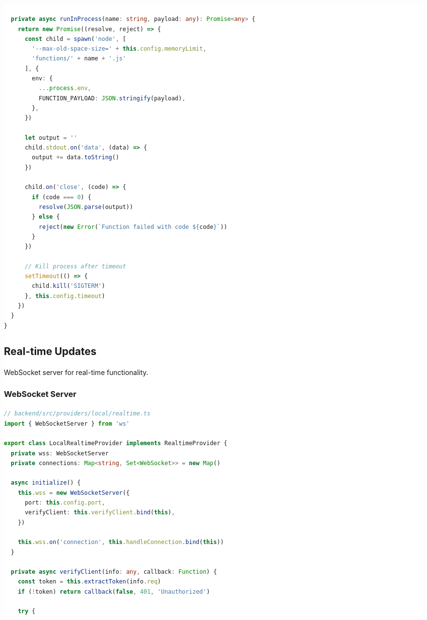 ```typescript

  private async runInProcess(name: string, payload: any): Promise<any> {
    return new Promise((resolve, reject) => {
      const child = spawn('node', [
        '--max-old-space-size=' + this.config.memoryLimit,
        'functions/' + name + '.js'
      ], {
        env: {
          ...process.env,
          FUNCTION_PAYLOAD: JSON.stringify(payload),
        },
      })
      
      let output = ''
      child.stdout.on('data', (data) => {
        output += data.toString()
      })
      
      child.on('close', (code) => {
        if (code === 0) {
          resolve(JSON.parse(output))
        } else {
          reject(new Error(`Function failed with code ${code}`))
        }
      })
      
      // Kill process after timeout
      setTimeout(() => {
        child.kill('SIGTERM')
      }, this.config.timeout)
    })
  }
}
```

## Real-time Updates

WebSocket server for real-time functionality.

### WebSocket Server

```typescript
// backend/src/providers/local/realtime.ts
import { WebSocketServer } from 'ws'

export class LocalRealtimeProvider implements RealtimeProvider {
  private wss: WebSocketServer
  private connections: Map<string, Set<WebSocket>> = new Map()

  async initialize() {
    this.wss = new WebSocketServer({
      port: this.config.port,
      verifyClient: this.verifyClient.bind(this),
    })
    
    this.wss.on('connection', this.handleConnection.bind(this))
  }

  private async verifyClient(info: any, callback: Function) {
    const token = this.extractToken(info.req)
    if (!token) return callback(false, 401, 'Unauthorized')
    
    try {
```